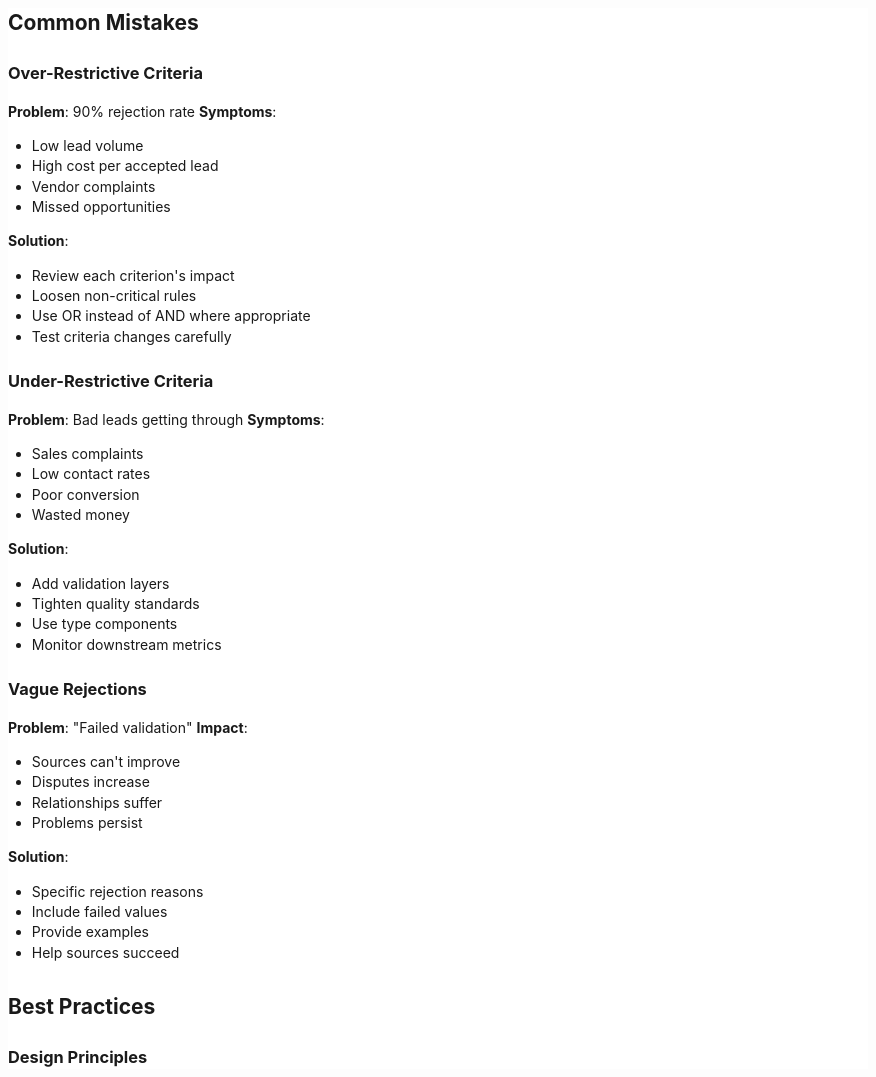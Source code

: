 ## Common Mistakes

### Over-Restrictive Criteria

**Problem**: 90% rejection rate
**Symptoms**:
- Low lead volume
- High cost per accepted lead
- Vendor complaints
- Missed opportunities

**Solution**:
- Review each criterion's impact
- Loosen non-critical rules
- Use OR instead of AND where appropriate
- Test criteria changes carefully

### Under-Restrictive Criteria

**Problem**: Bad leads getting through
**Symptoms**:
- Sales complaints
- Low contact rates
- Poor conversion
- Wasted money

**Solution**:
- Add validation layers
- Tighten quality standards
- Use type components
- Monitor downstream metrics

### Vague Rejections

**Problem**: "Failed validation"
**Impact**:
- Sources can't improve
- Disputes increase
- Relationships suffer
- Problems persist

**Solution**:
- Specific rejection reasons
- Include failed values
- Provide examples
- Help sources succeed

## Best Practices

### Design Principles
